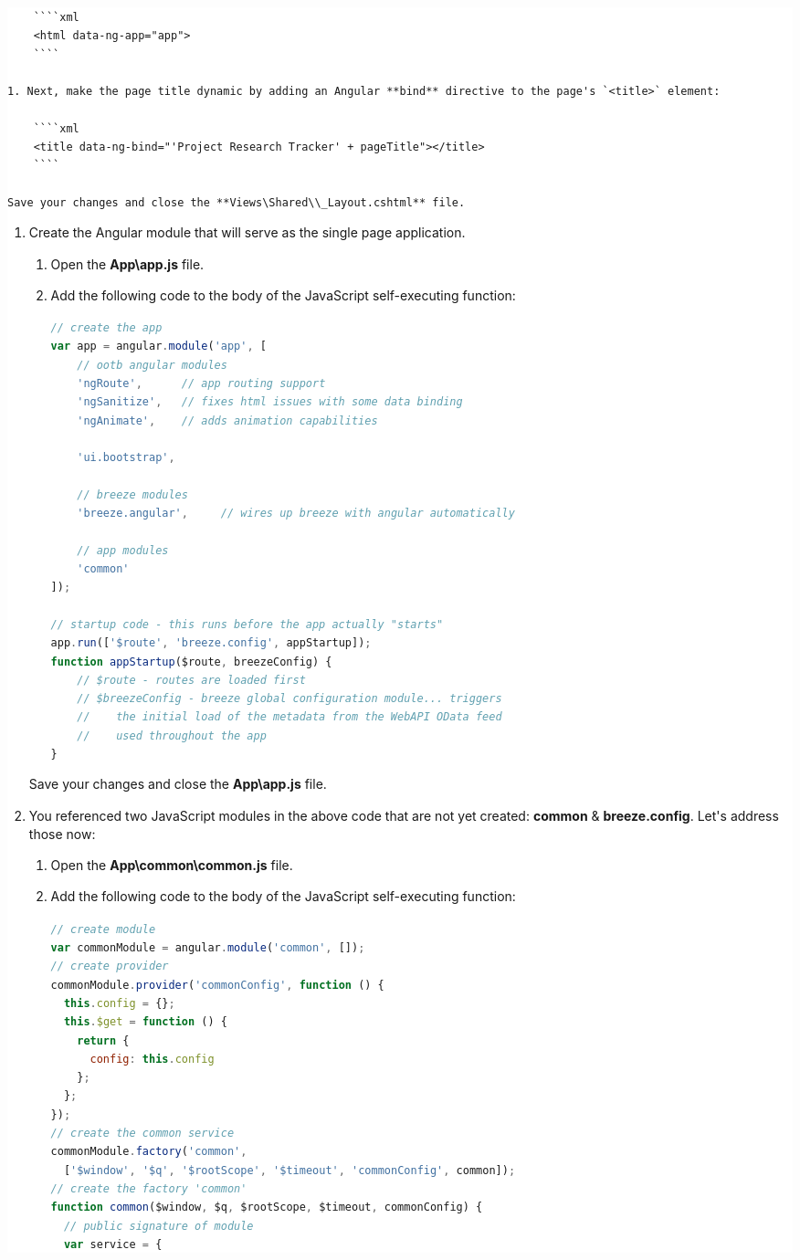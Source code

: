        ````xml
        <html data-ng-app="app">
        ````

    1. Next, make the page title dynamic by adding an Angular **bind** directive to the page's `<title>` element:

        ````xml
        <title data-ng-bind="'Project Research Tracker' + pageTitle"></title>
        ````

    Save your changes and close the **Views\Shared\\_Layout.cshtml** file.
1. Create the Angular module that will serve as the single page application.
    1. Open the **App\app.js** file.
    2. Add the following code to the body of the JavaScript self-executing function: 
 
        ````javascript
        // create the app
        var app = angular.module('app', [
            // ootb angular modules
            'ngRoute',      // app routing support
            'ngSanitize',   // fixes html issues with some data binding
            'ngAnimate',    // adds animation capabilities

            'ui.bootstrap',

            // breeze modules
            'breeze.angular',     // wires up breeze with angular automatically

            // app modules
            'common'
        ]);

        // startup code - this runs before the app actually "starts"
        app.run(['$route', 'breeze.config', appStartup]);
        function appStartup($route, breezeConfig) {
            // $route - routes are loaded first
            // $breezeConfig - breeze global configuration module... triggers
            //    the initial load of the metadata from the WebAPI OData feed
            //    used throughout the app
        }
        ````

    Save your changes and close the **App\app.js** file.
1. You referenced two JavaScript modules in the above code that are not yet created: **common** & **breeze.config**. Let's address those now:
    1. Open the **App\common\common.js** file.
    1. Add the following code to the body of the JavaScript self-executing function:

        ````javascript
        // create module
        var commonModule = angular.module('common', []);
        // create provider
        commonModule.provider('commonConfig', function () {
          this.config = {};
          this.$get = function () {
            return {
              config: this.config
            };
          };
        });
        // create the common service
        commonModule.factory('common',
          ['$window', '$q', '$rootScope', '$timeout', 'commonConfig', common]);
        // create the factory 'common'
        function common($window, $q, $rootScope, $timeout, commonConfig) {
          // public signature of module
          var service = {